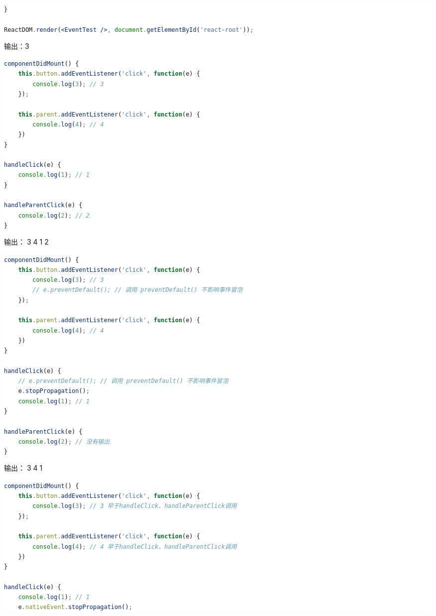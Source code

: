 ```jsx
}

ReactDOM.render(<EventTest />, document.getElementById('react-root'));
```
输出：3

```jsx
componentDidMount() {
	this.button.addEventListener('click', function(e) {
		console.log(3); // 3
	});

	this.parent.addEventListener('click', function(e) {
		console.log(4); // 4
	})
}

handleClick(e) {
	console.log(1); // 1
}

handleParentClick(e) {
	console.log(2); // 2
}
```
输出： 3 4 1 2

```jsx
componentDidMount() {
	this.button.addEventListener('click', function(e) {
		console.log(3); // 3
		// e.preventDefault(); // 调用 preventDefault() 不影响事件冒泡
	});

	this.parent.addEventListener('click', function(e) {
		console.log(4); // 4
	})
}

handleClick(e) {
	// e.preventDefault(); // 调用 preventDefault() 不影响事件冒泡
	e.stopPropagation();
	console.log(1); // 1
}

handleParentClick(e) {
	console.log(2); // 没有输出
}
```
输出： 3 4 1

```jsx
componentDidMount() {
	this.button.addEventListener('click', function(e) {
		console.log(3); // 3 早于handleClick、handleParentClick调用
	});

	this.parent.addEventListener('click', function(e) {
		console.log(4); // 4 早于handleClick、handleParentClick调用
	})
}

handleClick(e) {
	console.log(1); // 1
	e.nativeEvent.stopPropagation();
```